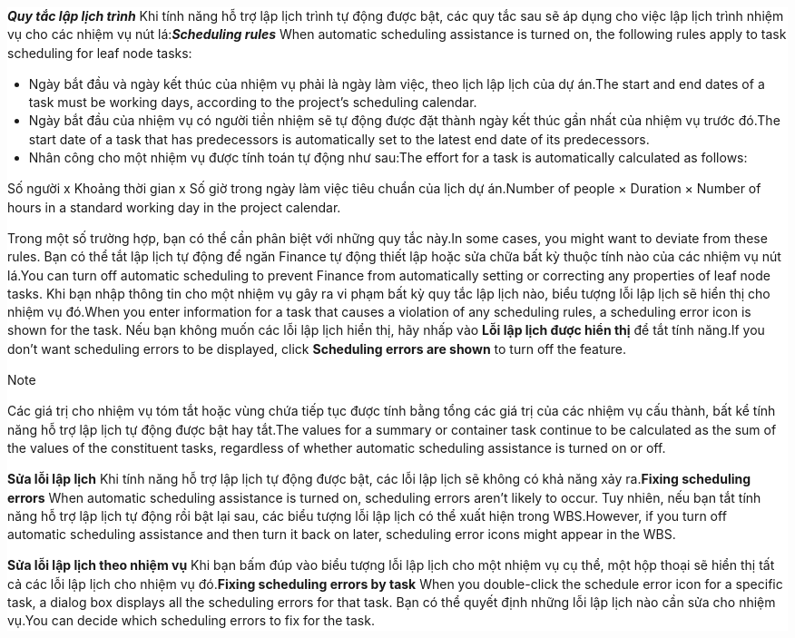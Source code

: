 <span data-ttu-id="0bfed-192">*<strong><em>Quy tắc lập lịch trình</em></strong>* Khi tính năng hỗ trợ lập lịch trình tự động được bật, các quy tắc sau sẽ áp dụng cho việc lập lịch trình nhiệm vụ cho các nhiệm vụ nút lá:</span><span class="sxs-lookup"><span data-stu-id="0bfed-192">*<strong><em>Scheduling rules</em></strong>* When automatic scheduling assistance is turned on, the following rules apply to task scheduling for leaf node tasks:</span></span>

-   <span data-ttu-id="0bfed-193">Ngày bắt đầu và ngày kết thúc của nhiệm vụ phải là ngày làm việc, theo lịch lập lịch của dự án.</span><span class="sxs-lookup"><span data-stu-id="0bfed-193">The start and end dates of a task must be working days, according to the project’s scheduling calendar.</span></span>
-   <span data-ttu-id="0bfed-194">Ngày bắt đầu của nhiệm vụ có người tiền nhiệm sẽ tự động được đặt thành ngày kết thúc gần nhất của nhiệm vụ trước đó.</span><span class="sxs-lookup"><span data-stu-id="0bfed-194">The start date of a task that has predecessors is automatically set to the latest end date of its predecessors.</span></span>
-   <span data-ttu-id="0bfed-195">Nhân công cho một nhiệm vụ được tính toán tự động như sau:</span><span class="sxs-lookup"><span data-stu-id="0bfed-195">The effort for a task is automatically calculated as follows:</span></span>

<span data-ttu-id="0bfed-196">Số người x Khoảng thời gian x Số giờ trong ngày làm việc tiêu chuẩn của lịch dự án.</span><span class="sxs-lookup"><span data-stu-id="0bfed-196">Number of people × Duration × Number of hours in a standard working day in the project calendar.</span></span> 

<span data-ttu-id="0bfed-197">Trong một số trường hợp, bạn có thể cần phân biệt với những quy tắc này.</span><span class="sxs-lookup"><span data-stu-id="0bfed-197">In some cases, you might want to deviate from these rules.</span></span> <span data-ttu-id="0bfed-198">Bạn có thể tắt lập lịch tự động để ngăn Finance tự động thiết lập hoặc sửa chữa bất kỳ thuộc tính nào của các nhiệm vụ nút lá.</span><span class="sxs-lookup"><span data-stu-id="0bfed-198">You can turn off automatic scheduling to prevent Finance from automatically setting or correcting any properties of leaf node tasks.</span></span> <span data-ttu-id="0bfed-199">Khi bạn nhập thông tin cho một nhiệm vụ gây ra vi phạm bất kỳ quy tắc lập lịch nào, biểu tượng lỗi lập lịch sẽ hiển thị cho nhiệm vụ đó.</span><span class="sxs-lookup"><span data-stu-id="0bfed-199">When you enter information for a task that causes a violation of any scheduling rules, a scheduling error icon is shown for the task.</span></span> <span data-ttu-id="0bfed-200">Nếu bạn không muốn các lỗi lập lịch hiển thị, hãy nhấp vào **Lỗi lập lịch được hiển thị** để tắt tính năng.</span><span class="sxs-lookup"><span data-stu-id="0bfed-200">If you don’t want scheduling errors to be displayed, click **Scheduling errors are shown** to turn off the feature.</span></span> 

> [!NOTE] 
> <span data-ttu-id="0bfed-201">Các giá trị cho nhiệm vụ tóm tắt hoặc vùng chứa tiếp tục được tính bằng tổng các giá trị của các nhiệm vụ cấu thành, bất kể tính năng hỗ trợ lập lịch tự động được bật hay tắt.</span><span class="sxs-lookup"><span data-stu-id="0bfed-201">The values for a summary or container task continue to be calculated as the sum of the values of the constituent tasks, regardless of whether automatic scheduling assistance is turned on or off.</span></span> 

<span data-ttu-id="0bfed-202">**Sửa lỗi lập lịch** Khi tính năng hỗ trợ lập lịch tự động được bật, các lỗi lập lịch sẽ không có khả năng xảy ra.</span><span class="sxs-lookup"><span data-stu-id="0bfed-202">**Fixing scheduling errors** When automatic scheduling assistance is turned on, scheduling errors aren’t likely to occur.</span></span> <span data-ttu-id="0bfed-203">Tuy nhiên, nếu bạn tắt tính năng hỗ trợ lập lịch tự động rồi bật lại sau, các biểu tượng lỗi lập lịch có thể xuất hiện trong WBS.</span><span class="sxs-lookup"><span data-stu-id="0bfed-203">However, if you turn off automatic scheduling assistance and then turn it back on later, scheduling error icons might appear in the WBS.</span></span> 

<span data-ttu-id="0bfed-204">**Sửa lỗi lập lịch theo nhiệm vụ** Khi bạn bấm đúp vào biểu tượng lỗi lập lịch cho một nhiệm vụ cụ thể, một hộp thoại sẽ hiển thị tất cả các lỗi lập lịch cho nhiệm vụ đó.</span><span class="sxs-lookup"><span data-stu-id="0bfed-204">**Fixing scheduling errors by task** When you double-click the schedule error icon for a specific task, a dialog box displays all the scheduling errors for that task.</span></span> <span data-ttu-id="0bfed-205">Bạn có thể quyết định những lỗi lập lịch nào cần sửa cho nhiệm vụ.</span><span class="sxs-lookup"><span data-stu-id="0bfed-205">You can decide which scheduling errors to fix for the task.</span></span> 

